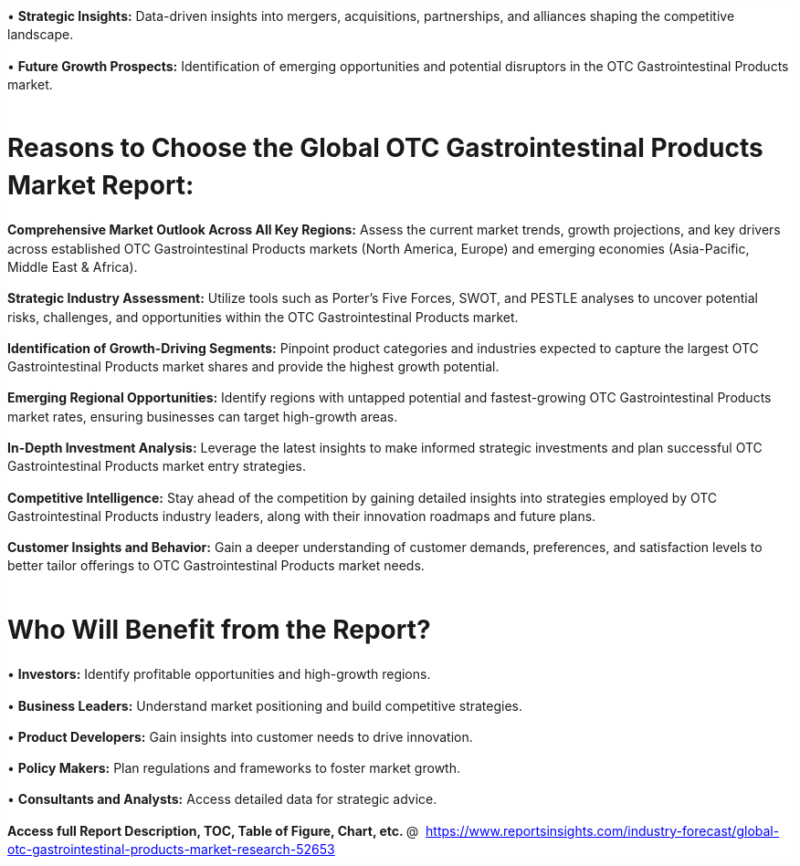 • <strong>Strategic Insights:</strong> Data-driven insights into mergers, acquisitions, partnerships, and alliances shaping the competitive landscape.

• <strong>Future Growth Prospects:</strong> Identification of emerging opportunities and potential disruptors in the OTC Gastrointestinal Products market.

# <strong>Reasons to Choose the Global OTC Gastrointestinal Products Market Report:</strong>

<strong>Comprehensive Market Outlook Across All Key Regions:</strong>
Assess the current market trends, growth projections, and key drivers across established OTC Gastrointestinal Products markets (North America, Europe) and emerging economies (Asia-Pacific, Middle East & Africa).

<strong>Strategic Industry Assessment:</strong>
Utilize tools such as Porter’s Five Forces, SWOT, and PESTLE analyses to uncover potential risks, challenges, and opportunities within the OTC Gastrointestinal Products market.

<strong>Identification of Growth-Driving Segments:</strong>
Pinpoint product categories and industries expected to capture the largest OTC Gastrointestinal Products market shares and provide the highest growth potential.

<strong>Emerging Regional Opportunities:</strong>
Identify regions with untapped potential and fastest-growing OTC Gastrointestinal Products market rates, ensuring businesses can target high-growth areas.

<strong>In-Depth Investment Analysis:</strong>
Leverage the latest insights to make informed strategic investments and plan successful OTC Gastrointestinal Products market entry strategies.

<strong>Competitive Intelligence:</strong>
Stay ahead of the competition by gaining detailed insights into strategies employed by OTC Gastrointestinal Products industry leaders, along with their innovation roadmaps and future plans.

<strong>Customer Insights and Behavior:</strong>
Gain a deeper understanding of customer demands, preferences, and satisfaction levels to better tailor offerings to OTC Gastrointestinal Products market needs.

# <strong>Who Will Benefit from the Report?</strong>

• <strong>Investors:</strong> Identify profitable opportunities and high-growth regions.

• <strong>Business Leaders:</strong> Understand market positioning and build competitive strategies.

• <strong>Product Developers:</strong> Gain insights into customer needs to drive innovation.

• <strong>Policy Makers:</strong> Plan regulations and frameworks to foster market growth.

• <strong>Consultants and Analysts:</strong> Access detailed data for strategic advice.
</ul>
<strong>Access full Report Description, TOC, Table of Figure, Chart, etc. </strong>@  <a href=https://www.reportsinsights.com/industry-forecast/global-otc-gastrointestinal-products-market-research-52653 style=color:#0000ff;>https://www.reportsinsights.com/industry-forecast/global-otc-gastrointestinal-products-market-research-52653</a></font>

